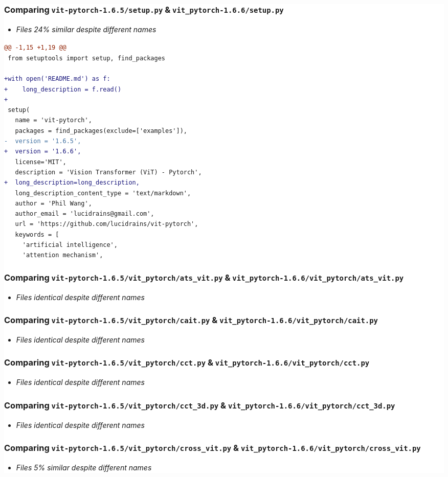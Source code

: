 ### Comparing `vit-pytorch-1.6.5/setup.py` & `vit_pytorch-1.6.6/setup.py`

 * *Files 24% similar despite different names*

```diff
@@ -1,15 +1,19 @@
 from setuptools import setup, find_packages
 
+with open('README.md') as f:
+    long_description = f.read()
+
 setup(
   name = 'vit-pytorch',
   packages = find_packages(exclude=['examples']),
-  version = '1.6.5',
+  version = '1.6.6',
   license='MIT',
   description = 'Vision Transformer (ViT) - Pytorch',
+  long_description=long_description,
   long_description_content_type = 'text/markdown',
   author = 'Phil Wang',
   author_email = 'lucidrains@gmail.com',
   url = 'https://github.com/lucidrains/vit-pytorch',
   keywords = [
     'artificial intelligence',
     'attention mechanism',
```

### Comparing `vit-pytorch-1.6.5/vit_pytorch/ats_vit.py` & `vit_pytorch-1.6.6/vit_pytorch/ats_vit.py`

 * *Files identical despite different names*

### Comparing `vit-pytorch-1.6.5/vit_pytorch/cait.py` & `vit_pytorch-1.6.6/vit_pytorch/cait.py`

 * *Files identical despite different names*

### Comparing `vit-pytorch-1.6.5/vit_pytorch/cct.py` & `vit_pytorch-1.6.6/vit_pytorch/cct.py`

 * *Files identical despite different names*

### Comparing `vit-pytorch-1.6.5/vit_pytorch/cct_3d.py` & `vit_pytorch-1.6.6/vit_pytorch/cct_3d.py`

 * *Files identical despite different names*

### Comparing `vit-pytorch-1.6.5/vit_pytorch/cross_vit.py` & `vit_pytorch-1.6.6/vit_pytorch/cross_vit.py`

 * *Files 5% similar despite different names*
